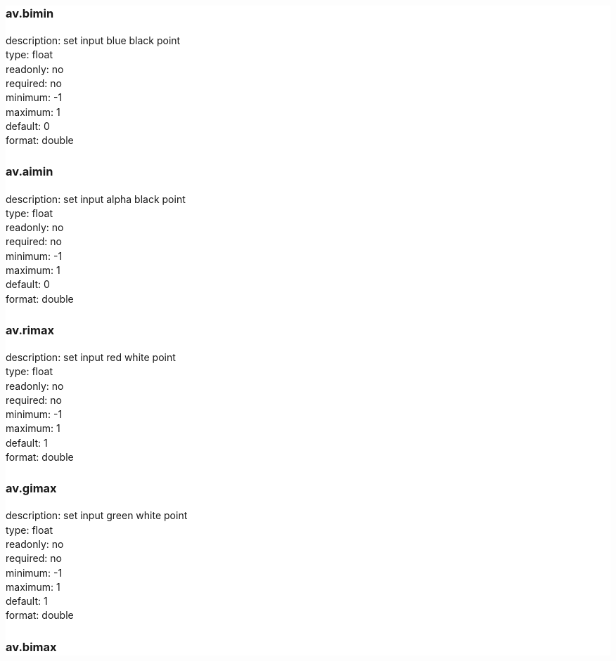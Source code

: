 ### av.bimin

  
description:
set input blue black point  
type: float  
readonly: no  
required: no  
minimum: -1  
maximum: 1  
default: 0  
format: double  

### av.aimin

  
description:
set input alpha black point  
type: float  
readonly: no  
required: no  
minimum: -1  
maximum: 1  
default: 0  
format: double  

### av.rimax

  
description:
set input red white point  
type: float  
readonly: no  
required: no  
minimum: -1  
maximum: 1  
default: 1  
format: double  

### av.gimax

  
description:
set input green white point  
type: float  
readonly: no  
required: no  
minimum: -1  
maximum: 1  
default: 1  
format: double  

### av.bimax
